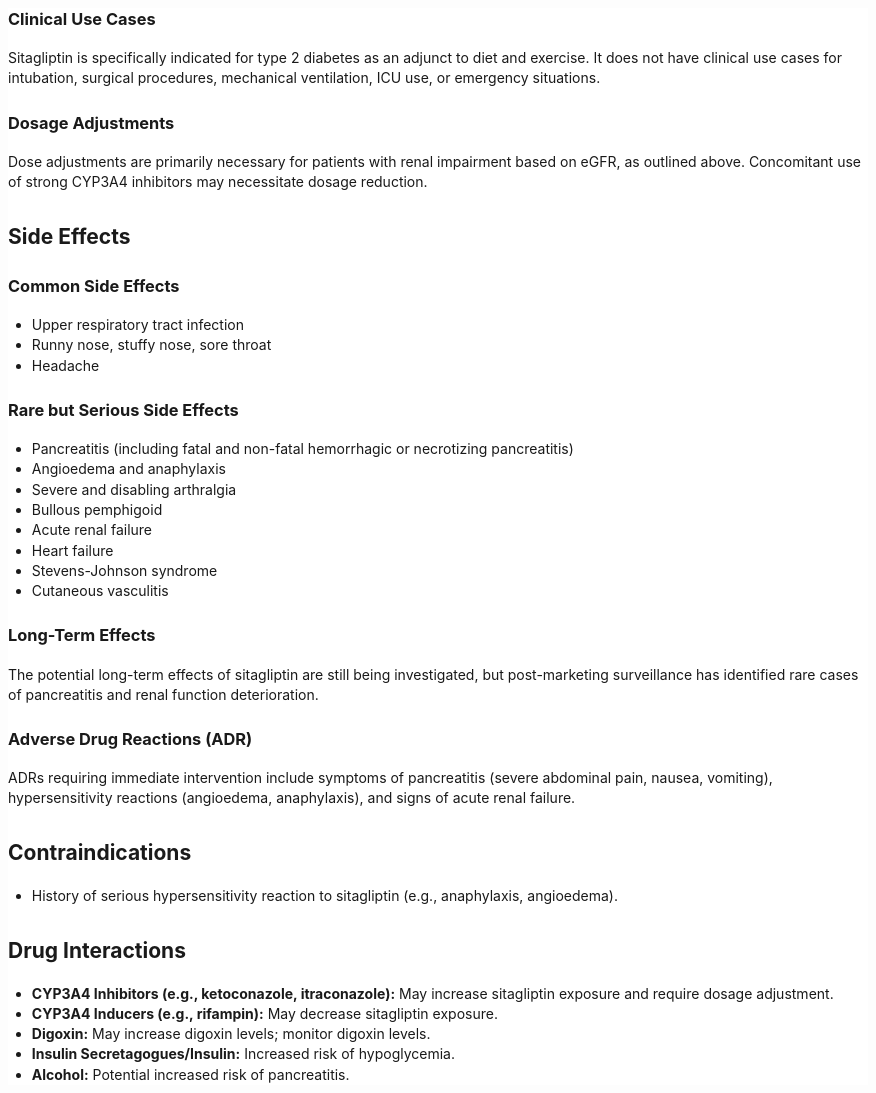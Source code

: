 ### **Clinical Use Cases**

Sitagliptin is specifically indicated for type 2 diabetes as an adjunct to diet and exercise.  It does not have clinical use cases for intubation, surgical procedures, mechanical ventilation, ICU use, or emergency situations.

### **Dosage Adjustments**

Dose adjustments are primarily necessary for patients with renal impairment based on eGFR, as outlined above.  Concomitant use of strong CYP3A4 inhibitors may necessitate dosage reduction.



## **Side Effects**

### **Common Side Effects**

- Upper respiratory tract infection
- Runny nose, stuffy nose, sore throat
- Headache

### **Rare but Serious Side Effects**

- Pancreatitis (including fatal and non-fatal hemorrhagic or necrotizing pancreatitis)
- Angioedema and anaphylaxis
- Severe and disabling arthralgia
- Bullous pemphigoid
- Acute renal failure
- Heart failure
- Stevens-Johnson syndrome
- Cutaneous vasculitis


### **Long-Term Effects**

The potential long-term effects of sitagliptin are still being investigated, but post-marketing surveillance has identified rare cases of pancreatitis and renal function deterioration.

### **Adverse Drug Reactions (ADR)**

ADRs requiring immediate intervention include symptoms of pancreatitis (severe abdominal pain, nausea, vomiting), hypersensitivity reactions (angioedema, anaphylaxis), and signs of acute renal failure.

## **Contraindications**

- History of serious hypersensitivity reaction to sitagliptin (e.g., anaphylaxis, angioedema).

## **Drug Interactions**

- **CYP3A4 Inhibitors (e.g., ketoconazole, itraconazole):** May increase sitagliptin exposure and require dosage adjustment.
- **CYP3A4 Inducers (e.g., rifampin):** May decrease sitagliptin exposure.
- **Digoxin:**  May increase digoxin levels; monitor digoxin levels.
- **Insulin Secretagogues/Insulin:** Increased risk of hypoglycemia.
- **Alcohol:** Potential increased risk of pancreatitis.
